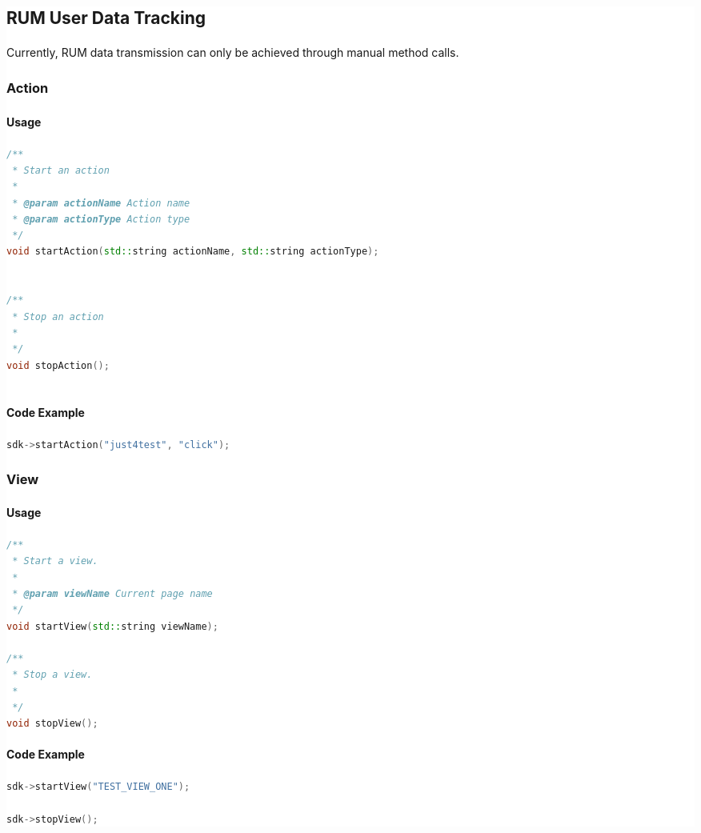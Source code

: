 ## RUM User Data Tracking
Currently, RUM data transmission can only be achieved through manual method calls.

### Action
#### Usage
```cpp
/**	
 * Start an action
 * 
 * @param actionName Action name
 * @param actionType Action type
 */
void startAction(std::string actionName, std::string actionType);


/**
 * Stop an action
 * 
 */
void stopAction();
		
```

#### Code Example
```cpp
sdk->startAction("just4test", "click");
```

### View
#### Usage
```cpp
/**
 * Start a view.
 * 
 * @param viewName Current page name
 */
void startView(std::string viewName);

/**
 * Stop a view.
 * 
 */
void stopView();
```

#### Code Example

```cpp
sdk->startView("TEST_VIEW_ONE");

sdk->stopView();
```
